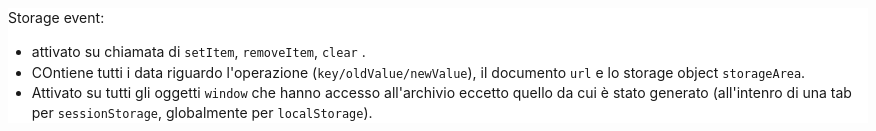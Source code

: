Storage event:

- attivato su chiamata di `setItem`, `removeItem`, `clear` .
- COntiene tutti i data riguardo l'operazione (`key/oldValue/newValue`), il documento `url` e lo storage object `storageArea`.
- Attivato su tutti gli oggetti `window` che hanno accesso all'archivio eccetto quello da cui è stato generato (all'intenro di una tab per `sessionStorage`, globalmente per `localStorage`).

